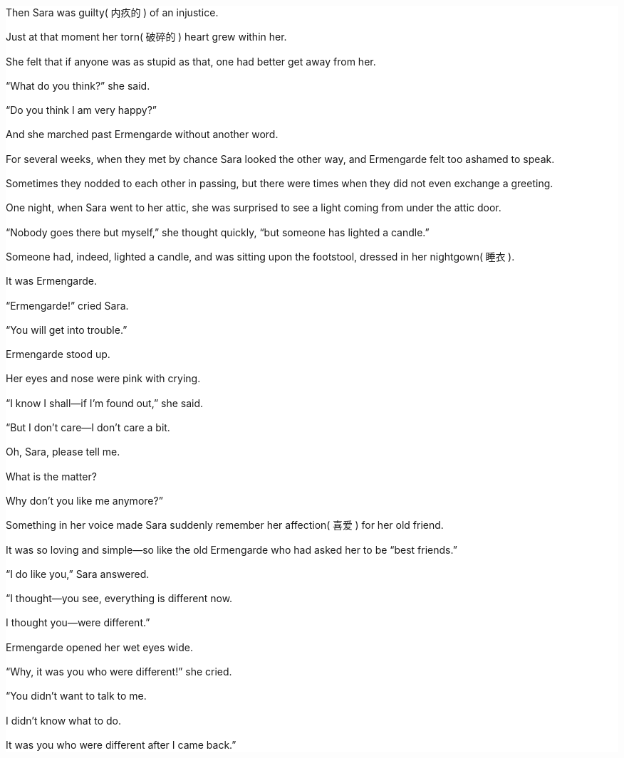 Then Sara was guilty( 内疚的 ) of an injustice.

Just at that moment her torn( 破碎的 ) heart grew within her.

She felt that if anyone was as stupid as that, one had better get away from her.

“What do you think?” she said.

“Do you think I am very happy?”

And she marched past Ermengarde without another word.

For several weeks, when they met by chance Sara looked the other way, and Ermengarde felt too ashamed to speak.

Sometimes they nodded to each other in passing, but there were times when they did not even exchange a greeting.

One night, when Sara went to her attic, she was surprised to see a light coming from under the attic door.

“Nobody goes there but myself,” she thought quickly, “but someone has lighted a candle.”

Someone had, indeed, lighted a candle, and was sitting upon the footstool, dressed in her nightgown( 睡衣 ).

It was Ermengarde.

“Ermengarde!” cried Sara.

“You will get into trouble.”

Ermengarde stood up.

Her eyes and nose were pink with crying.

“I know I shall—if I’m found out,” she said.

“But I don’t care—I don’t care a bit.

Oh, Sara, please tell me.

What is the matter?

Why don’t you like me anymore?”

Something in her voice made Sara suddenly remember her affection( 喜爱 ) for her old friend.

It was so loving and simple—so like the old Ermengarde who had asked her to be “best friends.”

“I do like you,” Sara answered.

“I thought—you see, everything is different now.

I thought you—were different.”

Ermengarde opened her wet eyes wide.

“Why, it was you who were different!” she cried.

“You didn’t want to talk to me.

I didn’t know what to do.

It was you who were different after I came back.”
